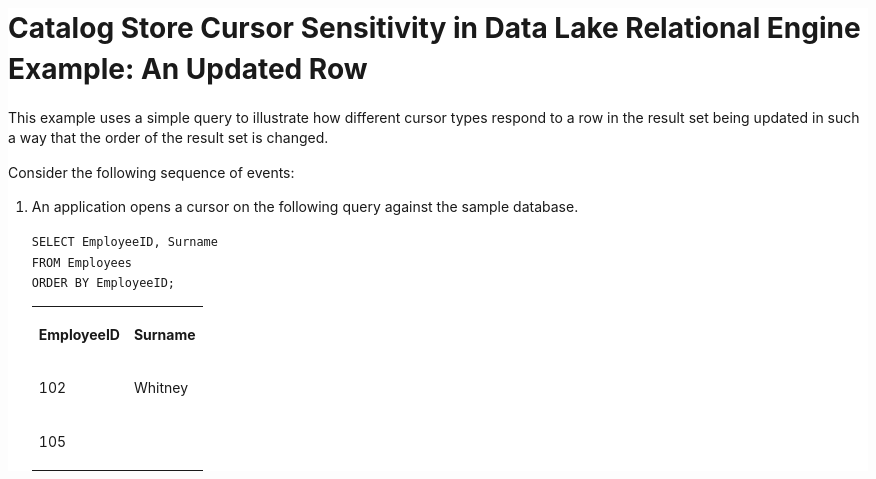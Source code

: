 

# Catalog Store Cursor Sensitivity in Data Lake Relational Engine Example: An Updated Row

This example uses a simple query to illustrate how different cursor types respond to a row in the result set being updated in such a way that the order of the result set is changed.



Consider the following sequence of events:

1.  An application opens a cursor on the following query against the sample database.

    ```
    SELECT EmployeeID, Surname
    FROM Employees
    ORDER BY EmployeeID;
    ```


    <table>
    <tr>
    <th valign="top">

    EmployeeID


    
    </th>
    <th valign="top">

    Surname


    
    </th>
    </tr>
    <tr>
    <td valign="top">

    102


    
    </td>
    <td valign="top">

    Whitney


    
    </td>
    </tr>
    <tr>
    <td valign="top">

    105


    
    </td>
    <td valign="top">
